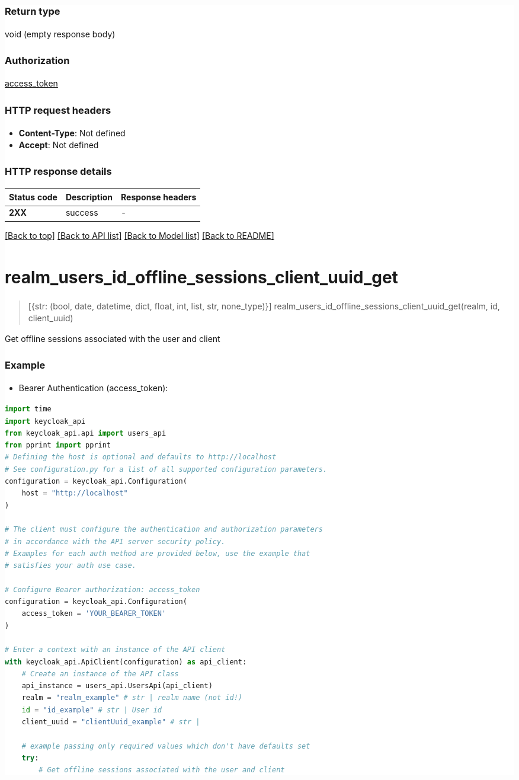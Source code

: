 ### Return type

void (empty response body)

### Authorization

[access_token](../README.md#access_token)

### HTTP request headers

 - **Content-Type**: Not defined
 - **Accept**: Not defined


### HTTP response details

| Status code | Description | Response headers |
|-------------|-------------|------------------|
**2XX** | success |  -  |

[[Back to top]](#) [[Back to API list]](../README.md#documentation-for-api-endpoints) [[Back to Model list]](../README.md#documentation-for-models) [[Back to README]](../README.md)

# **realm_users_id_offline_sessions_client_uuid_get**
> [{str: (bool, date, datetime, dict, float, int, list, str, none_type)}] realm_users_id_offline_sessions_client_uuid_get(realm, id, client_uuid)

Get offline sessions associated with the user and client

### Example

* Bearer Authentication (access_token):

```python
import time
import keycloak_api
from keycloak_api.api import users_api
from pprint import pprint
# Defining the host is optional and defaults to http://localhost
# See configuration.py for a list of all supported configuration parameters.
configuration = keycloak_api.Configuration(
    host = "http://localhost"
)

# The client must configure the authentication and authorization parameters
# in accordance with the API server security policy.
# Examples for each auth method are provided below, use the example that
# satisfies your auth use case.

# Configure Bearer authorization: access_token
configuration = keycloak_api.Configuration(
    access_token = 'YOUR_BEARER_TOKEN'
)

# Enter a context with an instance of the API client
with keycloak_api.ApiClient(configuration) as api_client:
    # Create an instance of the API class
    api_instance = users_api.UsersApi(api_client)
    realm = "realm_example" # str | realm name (not id!)
    id = "id_example" # str | User id
    client_uuid = "clientUuid_example" # str | 

    # example passing only required values which don't have defaults set
    try:
        # Get offline sessions associated with the user and client
```